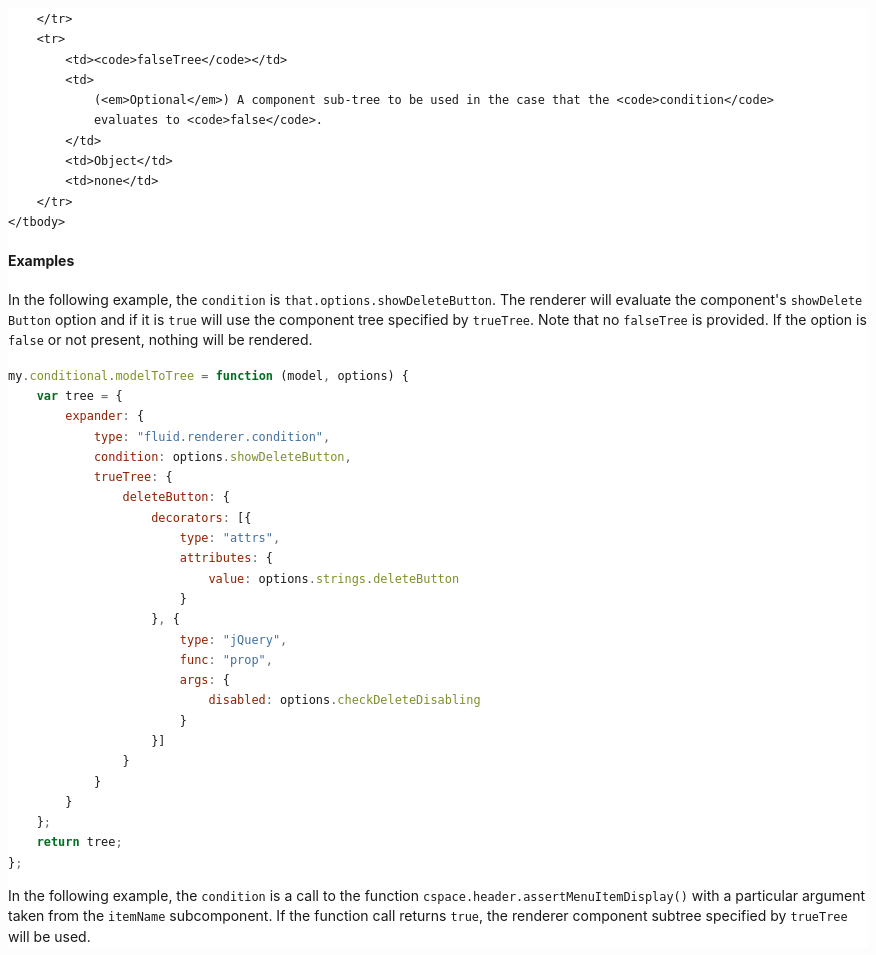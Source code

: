         </tr>
        <tr>
            <td><code>falseTree</code></td>
            <td>
                (<em>Optional</em>) A component sub-tree to be used in the case that the <code>condition</code>
                evaluates to <code>false</code>.
            </td>
            <td>Object</td>
            <td>none</td>
        </tr>
    </tbody>
</table>

#### Examples

In the following example, the `condition` is `that.options.showDeleteButton`. The renderer will evaluate the component's
`showDeleteButton` option and if it is `true` will use the component tree specified by `trueTree`. Note that no
`falseTree` is provided. If the option is `false` or not present, nothing will be rendered.

```javascript
my.conditional.modelToTree = function (model, options) {
    var tree = {
        expander: {
            type: "fluid.renderer.condition",
            condition: options.showDeleteButton,
            trueTree: {
                deleteButton: {
                    decorators: [{
                        type: "attrs",
                        attributes: {
                            value: options.strings.deleteButton
                        }
                    }, {
                        type: "jQuery",
                        func: "prop",
                        args: {
                            disabled: options.checkDeleteDisabling
                        }
                    }]
                }
            }
        }
    };
    return tree;
};
```

In the following example, the `condition` is a call to the function `cspace.header.assertMenuItemDisplay()` with a
particular argument taken from the `itemName` subcomponent. If the function call returns `true`, the renderer component
subtree specified by `trueTree` will be used.
